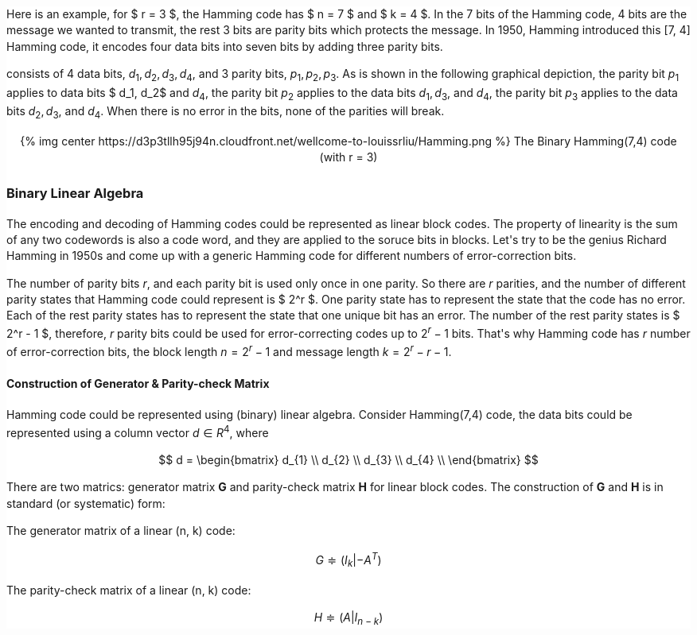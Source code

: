 Here is an example, for $ r = 3 $, the Hamming code has $ n = 7 $ and $ k = 4 $. In the 7 bits of the Hamming code, 4 bits are the message we wanted to transmit, the rest 3 bits are parity bits which protects the message. In 1950, Hamming introduced this [7, 4] Hamming code, it encodes four data bits into seven bits by adding three parity bits.

 consists of 4 data bits, $d_1, d_2, d_3, d_4$, and 3 parity bits, $p_1, p_2, p_3$. As is shown in the following graphical depiction, the parity bit $p_1$ applies to data bits $ d_1, d_2$ and $d_4$, the parity bit $p_2$ applies to the data bits $d_1, d_3$, and $d_4$, the parity bit $p_3$ applies to the data bits $d_2, d_3$, and $d_4$. When there is no error in the bits, none of the parities will break.

<p align="center">
{% img center https://d3p3tllh95j94n.cloudfront.net/wellcome-to-louissrliu/Hamming.png %}
The Binary Hamming(7,4) code (with r = 3)
</p>

### Binary Linear Algebra ###

The encoding and decoding of Hamming codes could be represented as linear block codes. The property of linearity is the sum of any two codewords is also a code word, and they are applied to the soruce bits in blocks. Let's try to be the genius Richard Hamming in 1950s and come up with a generic Hamming code for different numbers of error-correction bits.

The number of parity bits $r$, and each parity bit is used only once in one parity. So there are $r$ parities, and the number of different parity states that Hamming code could represent is $ 2^r $. One parity state has to represent the state that the code has no error. Each of the rest parity states has to represent the state that one unique bit has an error. The number of the rest parity states is $ 2^r - 1 $, therefore, $r$ parity bits could be used for error-correcting codes up to $2^r - 1$ bits. That's why Hamming code has $r$ number of error-correction bits, the block length $n = 2^r - 1$ and message length $k = 2^r - r - 1$.


#### Construction of Generator & Parity-check Matrix ####

Hamming code could be represented using (binary) linear algebra. Consider Hamming(7,4) code, the data bits could be represented using a column vector $d\in R^4$, where

$$
d = \begin{bmatrix}
        d_{1}  \\
        d_{2}  \\
        d_{3}  \\
        d_{4}  \\
    \end{bmatrix}
$$

There are two matrics: generator matrix **G** and parity-check matrix **H** for linear block codes. The construction of **G** and **H** is in standard (or systematic) form:

The generator matrix of a linear (n, k) code:

$$ G \doteqdot (I_k | -A^T) $$

The parity-check matrix of a linear (n, k) code:

$$ H \doteqdot (A | I_{n-k}) $$
